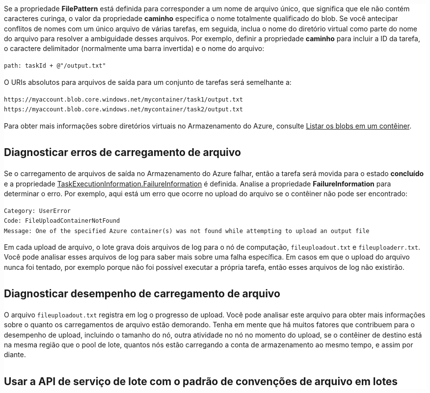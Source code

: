 Se a propriedade **FilePattern** está definida para corresponder a um nome de arquivo único, que significa que ele não contém caracteres curinga, o valor da propriedade **caminho** especifica o nome totalmente qualificado do blob. Se você antecipar conflitos de nomes com um único arquivo de várias tarefas, em seguida, inclua o nome do diretório virtual como parte do nome do arquivo para resolver a ambiguidade desses arquivos. Por exemplo, definir a propriedade **caminho** para incluir a ID da tarefa, o caractere delimitador (normalmente uma barra invertida) e o nome do arquivo:

`path: taskId + @"/output.txt"`

O URIs absolutos para arquivos de saída para um conjunto de tarefas será semelhante a:

```
https://myaccount.blob.core.windows.net/mycontainer/task1/output.txt
https://myaccount.blob.core.windows.net/mycontainer/task2/output.txt
```

Para obter mais informações sobre diretórios virtuais no Armazenamento do Azure, consulte [Listar os blobs em um contêiner](../storage/blobs/storage-quickstart-blobs-dotnet.md#list-the-blobs-in-a-container).

## <a name="diagnose-file-upload-errors"></a>Diagnosticar erros de carregamento de arquivo

Se o carregamento de arquivos de saída no Armazenamento do Azure falhar, então a tarefa será movida para o estado **concluído** e a propriedade [TaskExecutionInformation.FailureInformation](https://docs.microsoft.com/dotnet/api/microsoft.azure.batch.taskexecutioninformation.failureinformation#Microsoft_Azure_Batch_TaskExecutionInformation_FailureInformation) é definida. Analise a propriedade **FailureInformation** para determinar o erro. Por exemplo, aqui está um erro que ocorre no upload do arquivo se o contêiner não pode ser encontrado:

```
Category: UserError
Code: FileUploadContainerNotFound
Message: One of the specified Azure container(s) was not found while attempting to upload an output file
```

Em cada upload de arquivo, o lote grava dois arquivos de log para o nó de computação, `fileuploadout.txt` e `fileuploaderr.txt`. Você pode analisar esses arquivos de log para saber mais sobre uma falha específica. Em casos em que o upload do arquivo nunca foi tentado, por exemplo porque não foi possível executar a própria tarefa, então esses arquivos de log não existirão.

## <a name="diagnose-file-upload-performance"></a>Diagnosticar desempenho de carregamento de arquivo

O arquivo `fileuploadout.txt` registra em log o progresso de upload. Você pode analisar este arquivo para obter mais informações sobre o quanto os carregamentos de arquivo estão demorando. Tenha em mente que há muitos fatores que contribuem para o desempenho de upload, incluindo o tamanho do nó, outra atividade no nó no momento do upload, se o contêiner de destino está na mesma região que o pool de lote, quantos nós estão carregando a conta de armazenamento ao mesmo tempo, e assim por diante.

## <a name="use-the-batch-service-api-with-the-batch-file-conventions-standard"></a>Usar a API de serviço de lote com o padrão de convenções de arquivo em lotes

